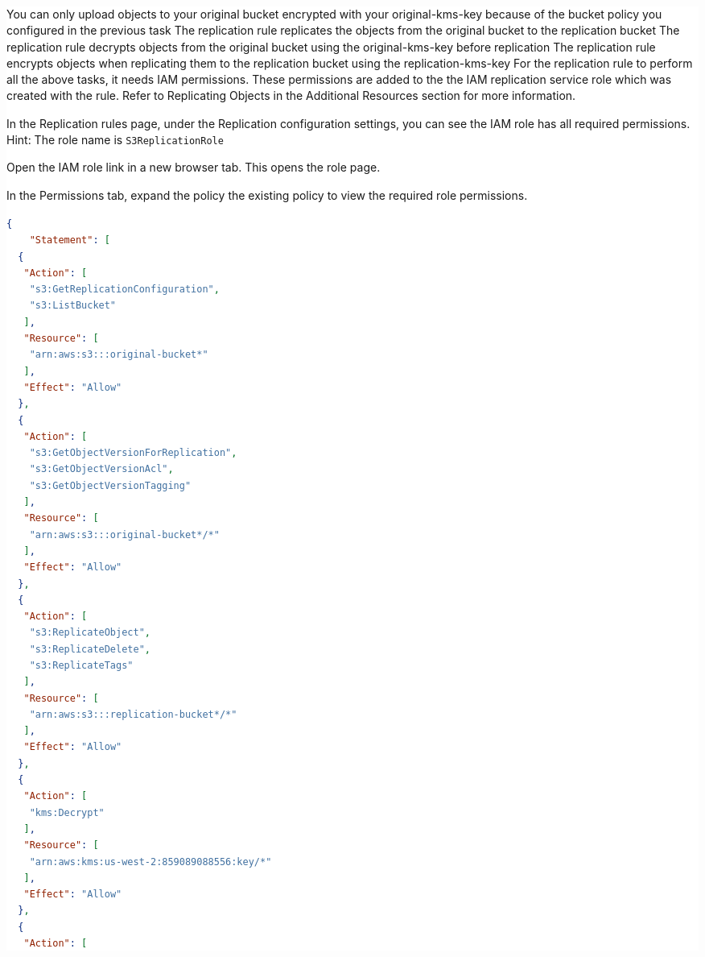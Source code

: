 You can only upload objects to your original bucket encrypted with your original-kms-key because of the bucket policy you configured in the previous task
The replication rule replicates the objects from the original bucket to the replication bucket
The replication rule decrypts objects from the original bucket using the original-kms-key before replication
The replication rule encrypts objects when replicating them to the replication bucket using the replication-kms-key
For the replication rule to perform all the above tasks, it needs IAM permissions. These permissions are added to the the IAM replication service role which was created with the rule. Refer to Replicating Objects in the Additional Resources section for more information.

In the Replication rules page, under the Replication configuration settings, you can see the IAM role has all required permissions.
 Hint: The role name is `S3ReplicationRole`

Open the IAM role link in a new browser tab. This opens the role page.

In the Permissions tab, expand the policy the existing policy to view the required role permissions.

```json
{
    "Statement": [
  {
   "Action": [
    "s3:GetReplicationConfiguration",
    "s3:ListBucket"
   ],
   "Resource": [
    "arn:aws:s3:::original-bucket*"
   ],
   "Effect": "Allow"
  },
  {
   "Action": [
    "s3:GetObjectVersionForReplication",
    "s3:GetObjectVersionAcl",
    "s3:GetObjectVersionTagging"
   ],
   "Resource": [
    "arn:aws:s3:::original-bucket*/*"
   ],
   "Effect": "Allow"
  },
  {
   "Action": [
    "s3:ReplicateObject",
    "s3:ReplicateDelete",
    "s3:ReplicateTags"
   ],
   "Resource": [
    "arn:aws:s3:::replication-bucket*/*"
   ],
   "Effect": "Allow"
  },
  {
   "Action": [
    "kms:Decrypt"
   ],
   "Resource": [
    "arn:aws:kms:us-west-2:859089088556:key/*"
   ],
   "Effect": "Allow"
  },
  {
   "Action": [
```
